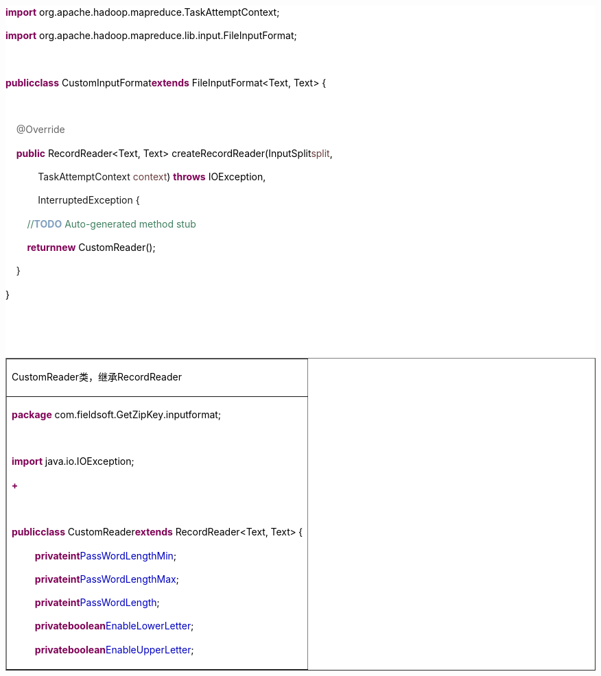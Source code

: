 <p align="left"><strong><span style="color:#7F0055;">import</span></strong><span style="color:#000000;"> org.apache.hadoop.mapreduce.TaskAttemptContext; </span></p>
<p align="left"><strong><span style="color:#7F0055;">import</span></strong><span style="color:#000000;"> org.apache.hadoop.mapreduce.lib.input.FileInputFormat; </span></p>
<p align="left"> </p>
<p align="left"><strong><span style="color:#7F0055;">public</span><span style="color:#7F0055;">class</span></strong><span style="color:#000000;"> CustomInputFormat</span><strong><span style="color:#7F0055;">extends</span></strong><span style="color:#000000;"> FileInputFormat&lt;Text,
 Text&gt; { </span></p>
<p align="left"><span style="color:#000000;">         </span>  </p>
<p align="left"><span style="color:#000000;">    </span><span style="color:#646464;">@Override</span><span style="color:#000000;"> </span></p>
<p align="left"><span style="color:#000000;">    </span><strong><span style="color:#7F0055;">public</span></strong><span style="color:#000000;"> RecordReader&lt;Text, Text&gt; createRecordReader(InputSplit</span><span style="color:#6A3E3E;">split</span><span style="color:#000000;">, 
</span></p>
<p align="left"><span style="color:#000000;">            </span>TaskAttemptContext <span style="color:#6A3E3E;">
context</span><span style="color:#000000;">) </span><strong><span style="color:#7F0055;">throws</span></strong><span style="color:#000000;"> IOException, </span></p>
<p align="left"><span style="color:#000000;">            </span>InterruptedException { </p>
<p align="left"><span style="color:#000000;">        </span><span style="color:#3F7F5F;">//</span><strong><span style="color:#7F9FBF;">TODO</span></strong><span style="color:#3F7F5F;"> Auto-generated method stub </span></p>
<p align="left"><span style="color:#000000;">        </span><strong><span style="color:#7F0055;">return</span><span style="color:#7F0055;">new</span></strong><span style="color:#000000;"> CustomReader(); </span></p>
<p align="left"><span style="color:#000000;">    </span>}  </p>
<p align="left"><span style="color:#000000;">}  </span></p>
<p> </p>
</td>
</tr></tbody></table><p> </p>
<table border="1" cellpadding="0" cellspacing="0"><tbody><tr><td valign="top">
<p><span style="color:#000000;">CustomReader</span><span style="color:#000000;">类，继承</span><span style="color:#000000;">RecordReader</span></p>
</td>
</tr><tr><td valign="top">
<p align="left"><strong><span style="color:#7F0055;">package</span></strong><span style="color:#000000;"> com.fieldsoft.GetZipKey.inputformat;</span></p>
<p align="left"> </p>
<p align="left"><strong><span style="color:#7F0055;">import</span></strong><span style="color:#000000;"> java.io.IOException;</span></p>
<p align="left"><strong><span style="color:#7F0055;">+</span></strong></p>
<p align="left"> </p>
<p align="left"><strong><span style="color:#7F0055;">public</span><span style="color:#7F0055;">class</span></strong><span style="color:#000000;"> CustomReader</span><strong><span style="color:#7F0055;">extends</span></strong><span style="color:#000000;"> RecordReader&lt;Text,
 Text&gt; {</span></p>
<p align="left"><span style="color:#000000;">         </span><strong><span style="color:#7F0055;">private</span><span style="color:#7F0055;">int</span></strong><span style="color:#0000C0;">PassWordLengthMin</span><span style="color:#000000;">;</span></p>
<p align="left"><span style="color:#000000;">         </span><strong><span style="color:#7F0055;">private</span><span style="color:#7F0055;">int</span></strong><span style="color:#0000C0;">PassWordLengthMax</span><span style="color:#000000;">;</span></p>
<p align="left"><span style="color:#000000;">         </span><strong><span style="color:#7F0055;">private</span><span style="color:#7F0055;">int</span></strong><span style="color:#0000C0;">PassWordLength</span><span style="color:#000000;">;</span></p>
<p align="left"><span style="color:#000000;">         </span><strong><span style="color:#7F0055;">private</span><span style="color:#7F0055;">boolean</span></strong><span style="color:#0000C0;">EnableLowerLetter</span><span style="color:#000000;">;</span></p>
<p align="left"><span style="color:#000000;">         </span><strong><span style="color:#7F0055;">private</span><span style="color:#7F0055;">boolean</span></strong><span style="color:#0000C0;">EnableUpperLetter</span><span style="color:#000000;">;</span></p>